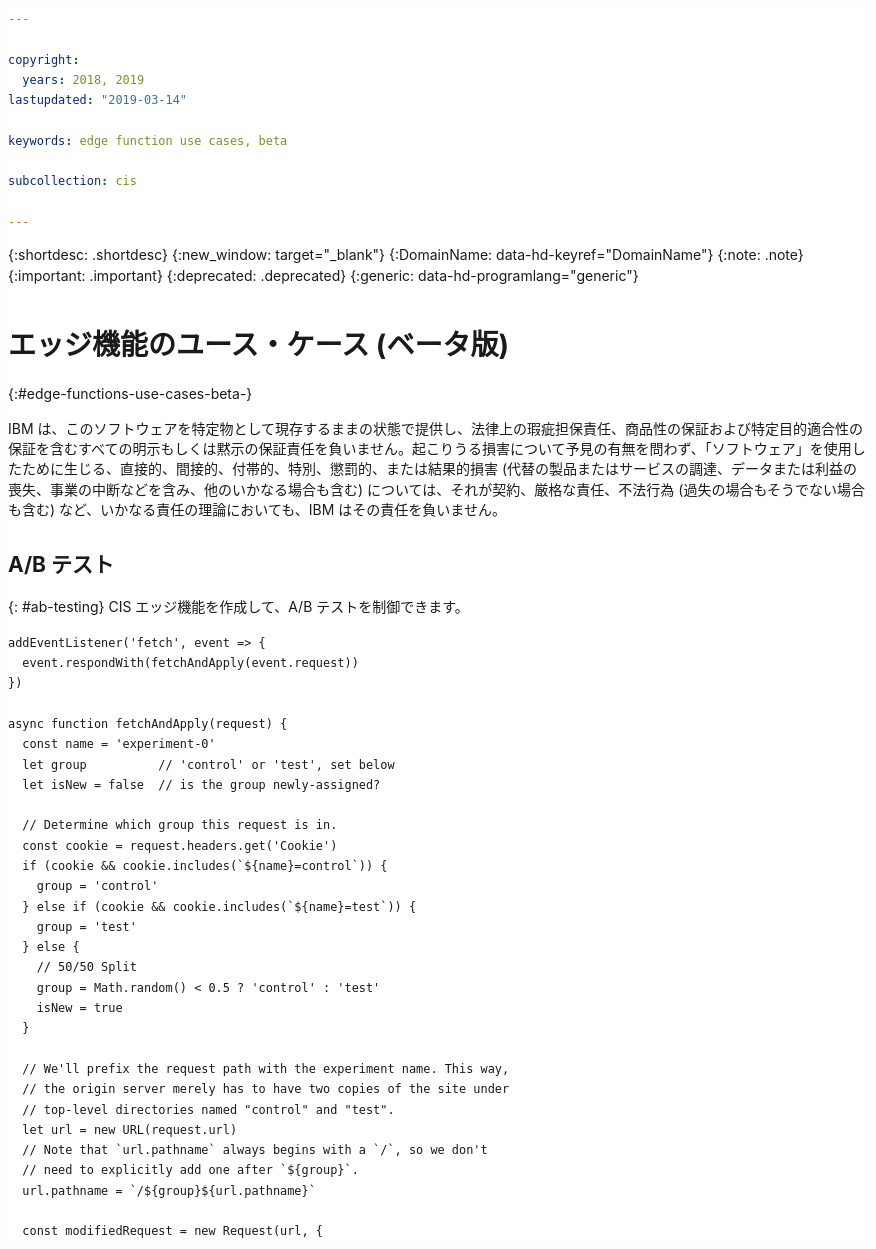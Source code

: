 ```yaml
---

copyright:
  years: 2018, 2019
lastupdated: "2019-03-14"

keywords: edge function use cases, beta

subcollection: cis

---
```


{:shortdesc: .shortdesc}
{:new_window: target="_blank"}
{:DomainName: data-hd-keyref="DomainName"}
{:note: .note}
{:important: .important}
{:deprecated: .deprecated}
{:generic: data-hd-programlang="generic"}

# エッジ機能のユース・ケース (ベータ版)
{:#edge-functions-use-cases-beta-}

IBM は、このソフトウェアを特定物として現存するままの状態で提供し、法律上の瑕疵担保責任、商品性の保証および特定目的適合性の保証を含むすべての明示もしくは黙示の保証責任を負いません。起こりうる損害について予見の有無を問わず、「ソフトウェア」を使用したために生じる、直接的、間接的、付帯的、特別、懲罰的、または結果的損害 (代替の製品またはサービスの調達、データまたは利益の喪失、事業の中断などを含み、他のいかなる場合も含む) については、それが契約、厳格な責任、不法行為 (過失の場合もそうでない場合も含む) など、いかなる責任の理論においても、IBM はその責任を負いません。

## A/B テスト
{: #ab-testing}
CIS エッジ機能を作成して、A/B テストを制御できます。
```
addEventListener('fetch', event => {
  event.respondWith(fetchAndApply(event.request))
})

async function fetchAndApply(request) {
  const name = 'experiment-0'
  let group          // 'control' or 'test', set below
  let isNew = false  // is the group newly-assigned?

  // Determine which group this request is in.
  const cookie = request.headers.get('Cookie')
  if (cookie && cookie.includes(`${name}=control`)) {
    group = 'control'
  } else if (cookie && cookie.includes(`${name}=test`)) {
    group = 'test'
  } else {
    // 50/50 Split
    group = Math.random() < 0.5 ? 'control' : 'test'
    isNew = true
  }

  // We'll prefix the request path with the experiment name. This way,
  // the origin server merely has to have two copies of the site under
  // top-level directories named "control" and "test".
  let url = new URL(request.url)
  // Note that `url.pathname` always begins with a `/`, so we don't
  // need to explicitly add one after `${group}`.
  url.pathname = `/${group}${url.pathname}`

  const modifiedRequest = new Request(url, {
```